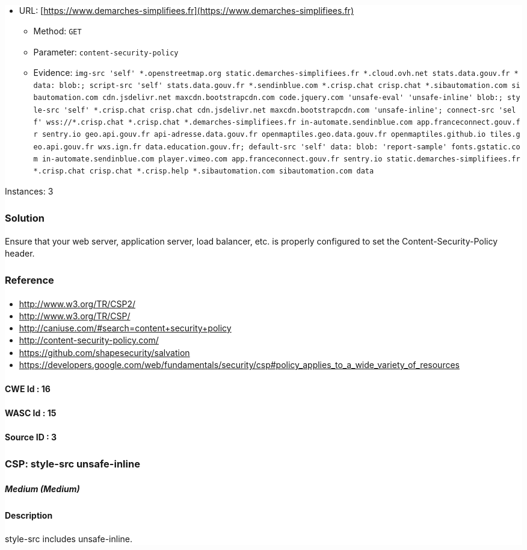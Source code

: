   
  
  
* URL: [https://www.demarches-simplifiees.fr](https://www.demarches-simplifiees.fr)
  
  
  * Method: `GET`
  
  
  * Parameter: `content-security-policy`
  
  
  * Evidence: `img-src 'self' *.openstreetmap.org static.demarches-simplifiees.fr *.cloud.ovh.net stats.data.gouv.fr * data: blob:; script-src 'self' stats.data.gouv.fr *.sendinblue.com *.crisp.chat crisp.chat *.sibautomation.com sibautomation.com cdn.jsdelivr.net maxcdn.bootstrapcdn.com code.jquery.com 'unsafe-eval' 'unsafe-inline' blob:; style-src 'self' *.crisp.chat crisp.chat cdn.jsdelivr.net maxcdn.bootstrapcdn.com 'unsafe-inline'; connect-src 'self' wss://*.crisp.chat *.crisp.chat *.demarches-simplifiees.fr in-automate.sendinblue.com app.franceconnect.gouv.fr sentry.io geo.api.gouv.fr api-adresse.data.gouv.fr openmaptiles.geo.data.gouv.fr openmaptiles.github.io tiles.geo.api.gouv.fr wxs.ign.fr data.education.gouv.fr; default-src 'self' data: blob: 'report-sample' fonts.gstatic.com in-automate.sendinblue.com player.vimeo.com app.franceconnect.gouv.fr sentry.io static.demarches-simplifiees.fr *.crisp.chat crisp.chat *.crisp.help *.sibautomation.com sibautomation.com data`
  
  
  
  
Instances: 3
  
### Solution
<p>Ensure that your web server, application server, load balancer, etc. is properly configured to set the Content-Security-Policy header.</p>
  
### Reference
* http://www.w3.org/TR/CSP2/
* http://www.w3.org/TR/CSP/
* http://caniuse.com/#search=content+security+policy
* http://content-security-policy.com/
* https://github.com/shapesecurity/salvation
* https://developers.google.com/web/fundamentals/security/csp#policy_applies_to_a_wide_variety_of_resources

  
#### CWE Id : 16
  
#### WASC Id : 15
  
#### Source ID : 3

  
  
  
  
### CSP: style-src unsafe-inline
##### Medium (Medium)
  
  
  
  
#### Description
<p>style-src includes unsafe-inline.</p>
  